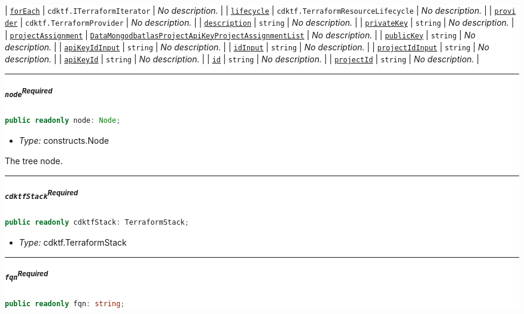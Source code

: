 | <code><a href="#@cdktf/provider-mongodbatlas.dataMongodbatlasProjectApiKey.DataMongodbatlasProjectApiKey.property.forEach">forEach</a></code> | <code>cdktf.ITerraformIterator</code> | *No description.* |
| <code><a href="#@cdktf/provider-mongodbatlas.dataMongodbatlasProjectApiKey.DataMongodbatlasProjectApiKey.property.lifecycle">lifecycle</a></code> | <code>cdktf.TerraformResourceLifecycle</code> | *No description.* |
| <code><a href="#@cdktf/provider-mongodbatlas.dataMongodbatlasProjectApiKey.DataMongodbatlasProjectApiKey.property.provider">provider</a></code> | <code>cdktf.TerraformProvider</code> | *No description.* |
| <code><a href="#@cdktf/provider-mongodbatlas.dataMongodbatlasProjectApiKey.DataMongodbatlasProjectApiKey.property.description">description</a></code> | <code>string</code> | *No description.* |
| <code><a href="#@cdktf/provider-mongodbatlas.dataMongodbatlasProjectApiKey.DataMongodbatlasProjectApiKey.property.privateKey">privateKey</a></code> | <code>string</code> | *No description.* |
| <code><a href="#@cdktf/provider-mongodbatlas.dataMongodbatlasProjectApiKey.DataMongodbatlasProjectApiKey.property.projectAssignment">projectAssignment</a></code> | <code><a href="#@cdktf/provider-mongodbatlas.dataMongodbatlasProjectApiKey.DataMongodbatlasProjectApiKeyProjectAssignmentList">DataMongodbatlasProjectApiKeyProjectAssignmentList</a></code> | *No description.* |
| <code><a href="#@cdktf/provider-mongodbatlas.dataMongodbatlasProjectApiKey.DataMongodbatlasProjectApiKey.property.publicKey">publicKey</a></code> | <code>string</code> | *No description.* |
| <code><a href="#@cdktf/provider-mongodbatlas.dataMongodbatlasProjectApiKey.DataMongodbatlasProjectApiKey.property.apiKeyIdInput">apiKeyIdInput</a></code> | <code>string</code> | *No description.* |
| <code><a href="#@cdktf/provider-mongodbatlas.dataMongodbatlasProjectApiKey.DataMongodbatlasProjectApiKey.property.idInput">idInput</a></code> | <code>string</code> | *No description.* |
| <code><a href="#@cdktf/provider-mongodbatlas.dataMongodbatlasProjectApiKey.DataMongodbatlasProjectApiKey.property.projectIdInput">projectIdInput</a></code> | <code>string</code> | *No description.* |
| <code><a href="#@cdktf/provider-mongodbatlas.dataMongodbatlasProjectApiKey.DataMongodbatlasProjectApiKey.property.apiKeyId">apiKeyId</a></code> | <code>string</code> | *No description.* |
| <code><a href="#@cdktf/provider-mongodbatlas.dataMongodbatlasProjectApiKey.DataMongodbatlasProjectApiKey.property.id">id</a></code> | <code>string</code> | *No description.* |
| <code><a href="#@cdktf/provider-mongodbatlas.dataMongodbatlasProjectApiKey.DataMongodbatlasProjectApiKey.property.projectId">projectId</a></code> | <code>string</code> | *No description.* |

---

##### `node`<sup>Required</sup> <a name="node" id="@cdktf/provider-mongodbatlas.dataMongodbatlasProjectApiKey.DataMongodbatlasProjectApiKey.property.node"></a>

```typescript
public readonly node: Node;
```

- *Type:* constructs.Node

The tree node.

---

##### `cdktfStack`<sup>Required</sup> <a name="cdktfStack" id="@cdktf/provider-mongodbatlas.dataMongodbatlasProjectApiKey.DataMongodbatlasProjectApiKey.property.cdktfStack"></a>

```typescript
public readonly cdktfStack: TerraformStack;
```

- *Type:* cdktf.TerraformStack

---

##### `fqn`<sup>Required</sup> <a name="fqn" id="@cdktf/provider-mongodbatlas.dataMongodbatlasProjectApiKey.DataMongodbatlasProjectApiKey.property.fqn"></a>

```typescript
public readonly fqn: string;
```
